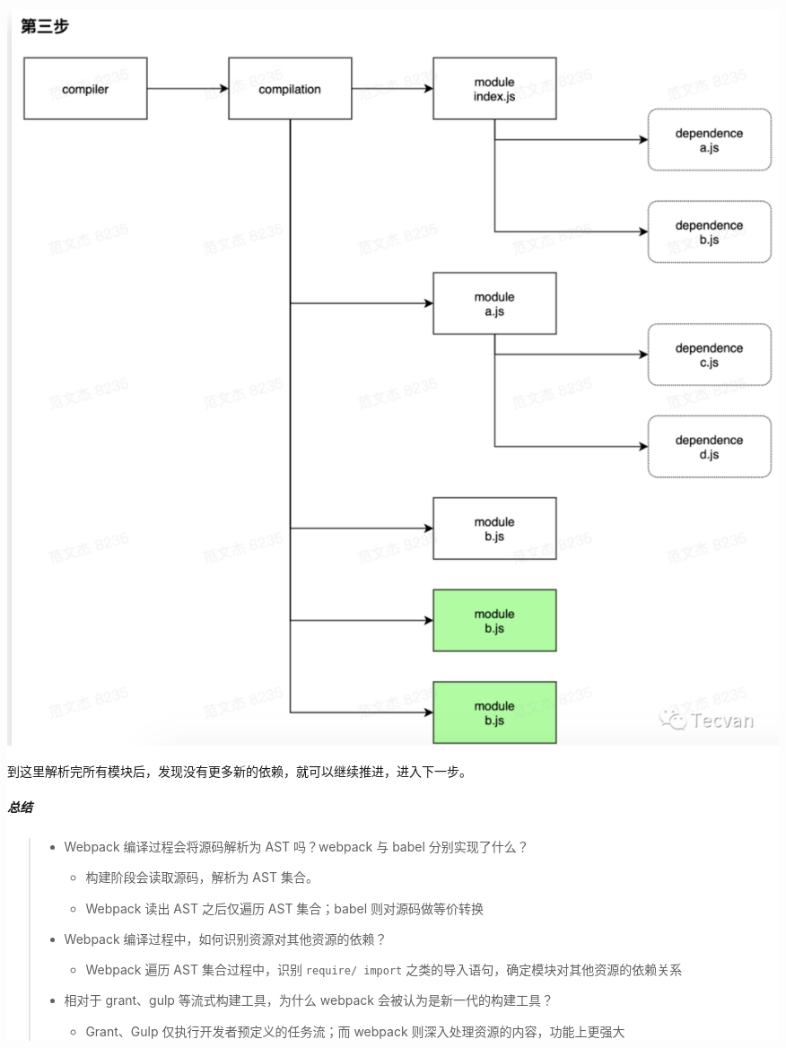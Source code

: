 ![第三步](../images/Webpack%E7%9B%B8%E5%85%B3/example_third_step.png)

​		到这里解析完所有模块后，发现没有更多新的依赖，就可以继续推进，进入下一步。

##### 总结

> - Webpack 编译过程会将源码解析为 AST 吗？webpack 与 babel 分别实现了什么？
>
>   - 构建阶段会读取源码，解析为 AST 集合。
>
>   - Webpack 读出 AST 之后仅遍历 AST 集合；babel 则对源码做等价转换
>
> - Webpack 编译过程中，如何识别资源对其他资源的依赖？
>
>   - Webpack 遍历 AST 集合过程中，识别 `require/ import` 之类的导入语句，确定模块对其他资源的依赖关系
>
> - 相对于 grant、gulp 等流式构建工具，为什么 webpack 会被认为是新一代的构建工具？
>
>   - Grant、Gulp 仅执行开发者预定义的任务流；而 webpack 则深入处理资源的内容，功能上更强大

